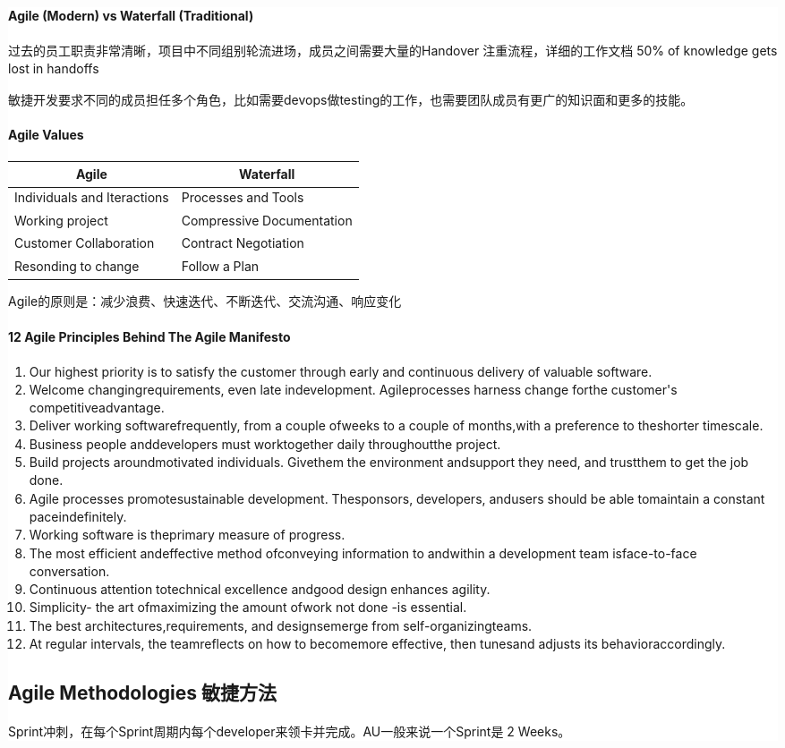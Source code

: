 
#### Agile (Modern) vs Waterfall (Traditional)

过去的员工职责非常清晰，项目中不同组别轮流进场，成员之间需要大量的Handover
注重流程，详细的工作文档
50% of knowledge gets lost in handoffs

敏捷开发要求不同的成员担任多个角色，比如需要devops做testing的工作，也需要团队成员有更广的知识面和更多的技能。

#### Agile Values
| Agile  | Waterfall  |
|---|---|
| Individuals and Iteractions  | Processes and Tools  |
| Working project  | Compressive Documentation  |
| Customer Collaboration  | Contract Negotiation  |
| Resonding to change  | Follow a Plan  |

Agile的原则是：减少浪费、快速迭代、不断迭代、交流沟通、响应变化

#### 12 Agile Principles Behind The Agile Manifesto
 1. Our highest priority is to satisfy the customer through early and continuous delivery of valuable software.
 2. Welcome changingrequirements, even late indevelopment. Agileprocesses harness change forthe customer's competitiveadvantage.
 3. Deliver working softwarefrequently, from a couple ofweeks to a couple of months,with a preference to theshorter timescale.
 4. Business people anddevelopers must worktogether daily throughoutthe project.
 5. Build projects aroundmotivated individuals. Givethem the environment andsupport they need, and trustthem to get the job done.
 6. Agile processes promotesustainable development. Thesponsors, developers, andusers should be able tomaintain a constant paceindefinitely.
 7. Working software is theprimary measure of progress.
 8. The most efficient andeffective method ofconveying information to andwithin a development team isface-to-face conversation.
 9. Continuous attention totechnical excellence andgood design enhances agility.
 10. Simplicity- the art ofmaximizing the amount ofwork not done -is essential.
 11. The best architectures,requirements, and designsemerge from self-organizingteams.
 12. At regular intervals, the teamreflects on how to becomemore effective, then tunesand adjusts its behavioraccordingly.

## Agile Methodologies 敏捷方法
Sprint冲刺，在每个Sprint周期内每个developer来领卡并完成。AU一般来说一个Sprint是 2 Weeks。